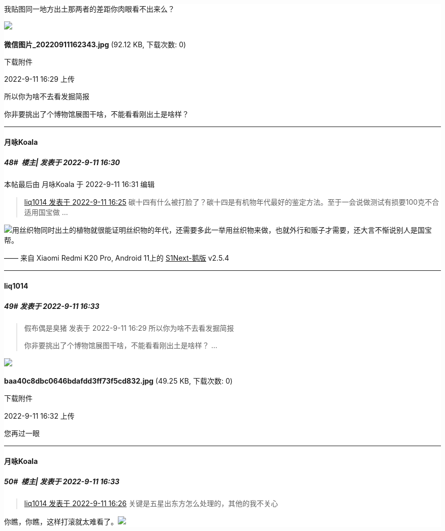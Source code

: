 我贴图同一地方出土那两者的差距你肉眼看不出来么？</blockquote>

<img src="https://img.saraba1st.com/forum/202209/11/162913up7ntc66nbv7xcb3.jpg" referrerpolicy="no-referrer">

<strong>微信图片_20220911162343.jpg</strong> (92.12 KB, 下载次数: 0)

下载附件

2022-9-11 16:29 上传

所以你为啥不去看发掘简报

你非要挑出了个博物馆展图干啥，不能看看刚出土是啥样？

*****

####  月咏Koala  
##### 48#         楼主| 发表于 2022-9-11 16:30

 本帖最后由 月咏Koala 于 2022-9-11 16:31 编辑 
<blockquote><a href="httphttps://bbs.saraba1st.com/2b/forum.php?mod=redirect&amp;goto=findpost&amp;pid=57439408&amp;ptid=2091787" target="_blank">liq1014 发表于 2022-9-11 16:25</a>
碳十四有什么被打脸了？碳十四是有机物年代最好的鉴定方法。至于一会说做测试有损要100克不合适用国宝做 ...</blockquote>
<img src="https://static.saraba1st.com/image/smiley/face2017/053.png" referrerpolicy="no-referrer">用丝织物同时出土的植物就很能证明丝织物的年代，还需要多此一举用丝织物来做，也就外行和贩子才需要，还大言不惭说别人是国宝帮。

—— 来自 Xiaomi Redmi K20 Pro, Android 11上的 [S1Next-鹅版](https://github.com/ykrank/S1-Next/releases) v2.5.4

*****

####  liq1014  
##### 49#       发表于 2022-9-11 16:33

<blockquote>假布偶是臭猪 发表于 2022-9-11 16:29
所以你为啥不去看发掘简报

你非要挑出了个博物馆展图干啥，不能看看刚出土是啥样？ ...</blockquote>

<img src="https://img.saraba1st.com/forum/202209/11/163247rlmmjzipetr9eedr.jpg" referrerpolicy="no-referrer">

<strong>baa40c8dbc0646bdafdd3ff73f5cd832.jpg</strong> (49.25 KB, 下载次数: 0)

下载附件

2022-9-11 16:32 上传

您再过一眼

*****

####  月咏Koala  
##### 50#         楼主| 发表于 2022-9-11 16:33

<blockquote><a href="httphttps://bbs.saraba1st.com/2b/forum.php?mod=redirect&amp;goto=findpost&amp;pid=57439438&amp;ptid=2091787" target="_blank">liq1014 发表于 2022-9-11 16:26</a>
关键是五星出东方怎么处理的，其他的我不关心</blockquote>
你瞧，你瞧，这样打滚就太难看了。<img src="https://static.saraba1st.com/image/smiley/face2017/048.png" referrerpolicy="no-referrer">
